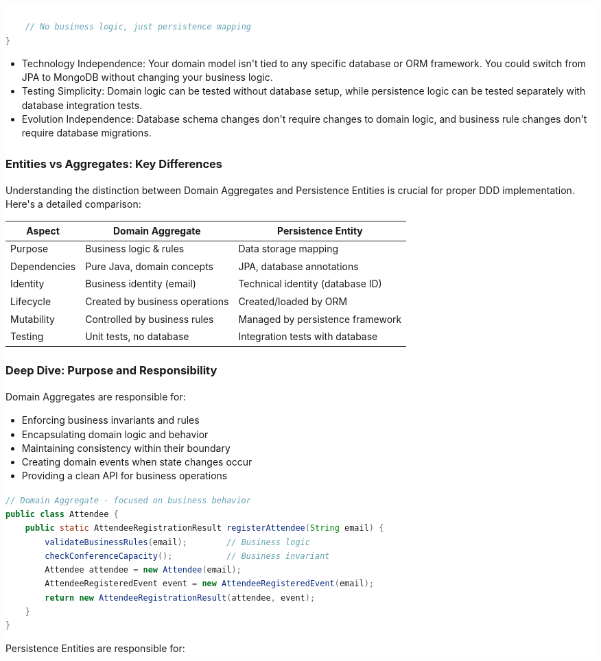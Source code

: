 ```java
    
    // No business logic, just persistence mapping
}
```
- Technology Independence: Your domain model isn't tied to any specific database or ORM framework. You could switch from JPA to MongoDB without changing your business logic.
- Testing Simplicity: Domain logic can be tested without database setup, while persistence logic can be tested separately with database integration tests.
- Evolution Independence: Database schema changes don't require changes to domain logic, and business rule changes don't require database migrations.

### Entities vs Aggregates: Key Differences

Understanding the distinction between Domain Aggregates and Persistence Entities is crucial for proper DDD implementation. Here's a detailed comparison:

| Aspect      | Domain Aggregate             | Persistence Entity           |
| ----------- | ---------------------------- | ---------------------------- |
| Purpose     | Business logic & rules       | Data storage mapping         |
| Dependencies| Pure Java, domain concepts   | JPA, database annotations    |
| Identity    | Business identity (email)    | Technical identity (database ID) |
| Lifecycle   | Created by business operations | Created/loaded by ORM        |
| Mutability  | Controlled by business rules | Managed by persistence framework |
| Testing     | Unit tests, no database      | Integration tests with database |

### Deep Dive: Purpose and Responsibility

Domain Aggregates are responsible for:

- Enforcing business invariants and rules
- Encapsulating domain logic and behavior
- Maintaining consistency within their boundary
- Creating domain events when state changes occur
- Providing a clean API for business operations

```java
// Domain Aggregate - focused on business behavior
public class Attendee {
    public static AttendeeRegistrationResult registerAttendee(String email) {
        validateBusinessRules(email);        // Business logic
        checkConferenceCapacity();           // Business invariant
        Attendee attendee = new Attendee(email);
        AttendeeRegisteredEvent event = new AttendeeRegisteredEvent(email);
        return new AttendeeRegistrationResult(attendee, event);
    }
}
```

Persistence Entities are responsible for:
